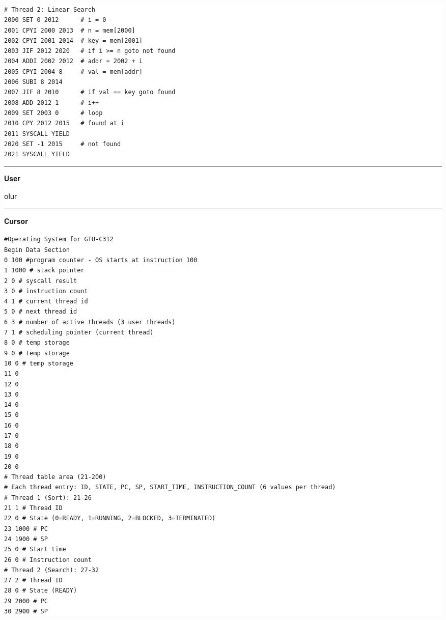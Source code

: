 ```plaintext
# Thread 2: Linear Search
2000 SET 0 2012      # i = 0
2001 CPYI 2000 2013  # n = mem[2000]
2002 CPYI 2001 2014  # key = mem[2001]
2003 JIF 2012 2020   # if i >= n goto not found
2004 ADDI 2002 2012  # addr = 2002 + i
2005 CPYI 2004 8     # val = mem[addr]
2006 SUBI 8 2014
2007 JIF 8 2010      # if val == key goto found
2008 ADD 2012 1      # i++
2009 SET 2003 0      # loop
2010 CPY 2012 2015   # found at i
2011 SYSCALL YIELD
2020 SET -1 2015     # not found
2021 SYSCALL YIELD
```

---

**User**

olur

---

**Cursor**

```plaintext
#Operating System for GTU-C312
Begin Data Section
0 100 #program counter - OS starts at instruction 100
1 1000 # stack pointer
2 0 # syscall result
3 0 # instruction count
4 1 # current thread id
5 0 # next thread id
6 3 # number of active threads (3 user threads)
7 1 # scheduling pointer (current thread)
8 0 # temp storage
9 0 # temp storage
10 0 # temp storage
11 0
12 0
13 0
14 0
15 0
16 0
17 0
18 0
19 0
20 0
# Thread table area (21-200)
# Each thread entry: ID, STATE, PC, SP, START_TIME, INSTRUCTION_COUNT (6 values per thread)
# Thread 1 (Sort): 21-26
21 1 # Thread ID
22 0 # State (0=READY, 1=RUNNING, 2=BLOCKED, 3=TERMINATED)
23 1000 # PC
24 1900 # SP
25 0 # Start time
26 0 # Instruction count
# Thread 2 (Search): 27-32
27 2 # Thread ID
28 0 # State (READY)
29 2000 # PC
30 2900 # SP
```